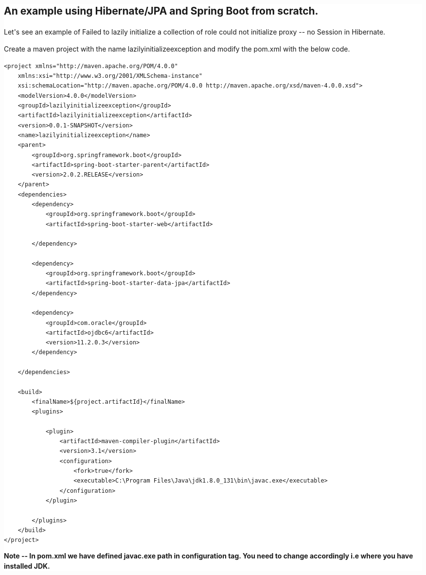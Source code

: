 
An example using Hibernate/JPA and Spring Boot from scratch.
------------------------------------------------------------

Let's see an example of Failed to lazily initialize a collection of role could not initialize proxy -- no Session in Hibernate.

Create a maven project with the name lazilyinitializeexception and modify the pom.xml with the below code.
```
<project xmlns="http://maven.apache.org/POM/4.0.0"
	xmlns:xsi="http://www.w3.org/2001/XMLSchema-instance"
	xsi:schemaLocation="http://maven.apache.org/POM/4.0.0 http://maven.apache.org/xsd/maven-4.0.0.xsd">
	<modelVersion>4.0.0</modelVersion>
	<groupId>lazilyinitializeexception</groupId>
	<artifactId>lazilyinitializeexception</artifactId>
	<version>0.0.1-SNAPSHOT</version>
	<name>lazilyinitializeexception</name>
	<parent>
		<groupId>org.springframework.boot</groupId>
		<artifactId>spring-boot-starter-parent</artifactId>
		<version>2.0.2.RELEASE</version>
	</parent>
	<dependencies>
		<dependency>
			<groupId>org.springframework.boot</groupId>
			<artifactId>spring-boot-starter-web</artifactId>

		</dependency>

		<dependency>
			<groupId>org.springframework.boot</groupId>
			<artifactId>spring-boot-starter-data-jpa</artifactId>
		</dependency>

		<dependency>
			<groupId>com.oracle</groupId>
			<artifactId>ojdbc6</artifactId>
			<version>11.2.0.3</version>
		</dependency>

	</dependencies>

	<build>
		<finalName>${project.artifactId}</finalName>
		<plugins>

			<plugin>
				<artifactId>maven-compiler-plugin</artifactId>
				<version>3.1</version>
				<configuration>
					<fork>true</fork>
					<executable>C:\Program Files\Java\jdk1.8.0_131\bin\javac.exe</executable>
				</configuration>
			</plugin>

		</plugins>
	</build>
</project>
```
**Note -- In pom.xml we have defined javac.exe path in configuration tag. You need to change accordingly i.e where you have installed JDK.**
